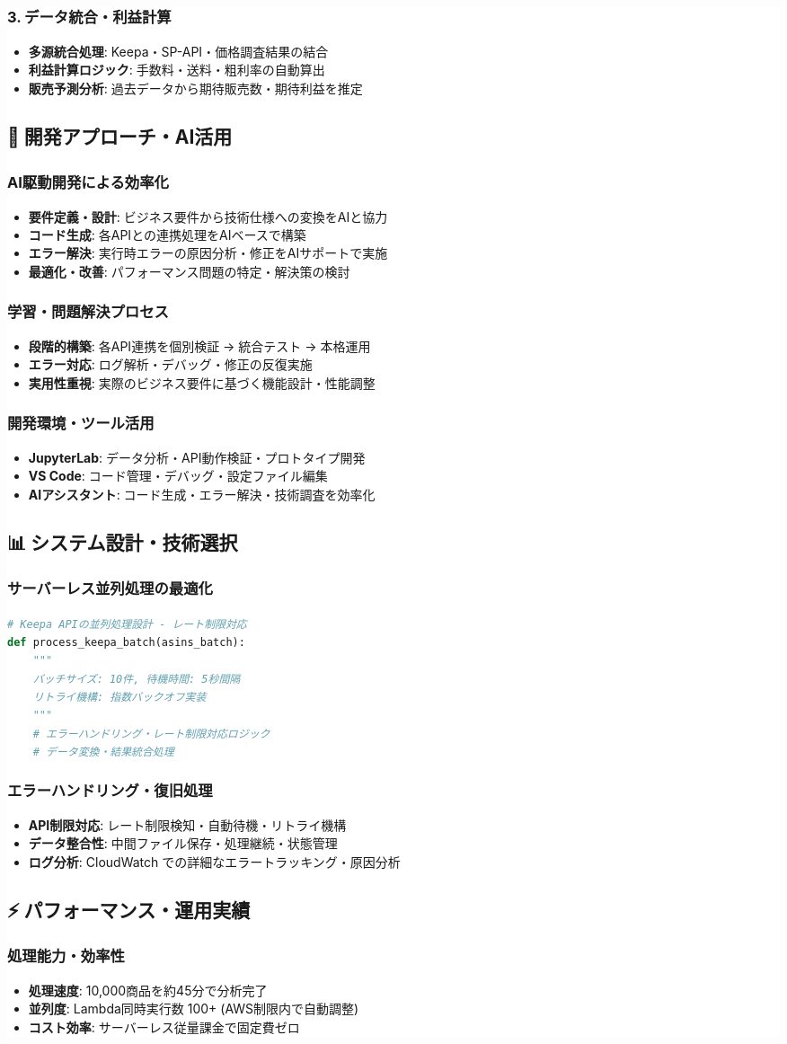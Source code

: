 ### 3. データ統合・利益計算
- **多源統合処理**: Keepa・SP-API・価格調査結果の結合
- **利益計算ロジック**: 手数料・送料・粗利率の自動算出
- **販売予測分析**: 過去データから期待販売数・期待利益を推定

## 🚀 開発アプローチ・AI活用

### AI駆動開発による効率化
- **要件定義・設計**: ビジネス要件から技術仕様への変換をAIと協力
- **コード生成**: 各APIとの連携処理をAIベースで構築
- **エラー解決**: 実行時エラーの原因分析・修正をAIサポートで実施
- **最適化・改善**: パフォーマンス問題の特定・解決策の検討

### 学習・問題解決プロセス
- **段階的構築**: 各API連携を個別検証 → 統合テスト → 本格運用
- **エラー対応**: ログ解析・デバッグ・修正の反復実施
- **実用性重視**: 実際のビジネス要件に基づく機能設計・性能調整

### 開発環境・ツール活用
- **JupyterLab**: データ分析・API動作検証・プロトタイプ開発
- **VS Code**: コード管理・デバッグ・設定ファイル編集
- **AIアシスタント**: コード生成・エラー解決・技術調査を効率化

## 📊 システム設計・技術選択

### サーバーレス並列処理の最適化
```python
# Keepa APIの並列処理設計 - レート制限対応
def process_keepa_batch(asins_batch):
    """
    バッチサイズ: 10件, 待機時間: 5秒間隔
    リトライ機構: 指数バックオフ実装
    """
    # エラーハンドリング・レート制限対応ロジック
    # データ変換・結果統合処理
```

### エラーハンドリング・復旧処理
- **API制限対応**: レート制限検知・自動待機・リトライ機構
- **データ整合性**: 中間ファイル保存・処理継続・状態管理
- **ログ分析**: CloudWatch での詳細なエラートラッキング・原因分析

## ⚡ パフォーマンス・運用実績

### 処理能力・効率性
- **処理速度**: 10,000商品を約45分で分析完了
- **並列度**: Lambda同時実行数 100+ (AWS制限内で自動調整)
- **コスト効率**: サーバーレス従量課金で固定費ゼロ
